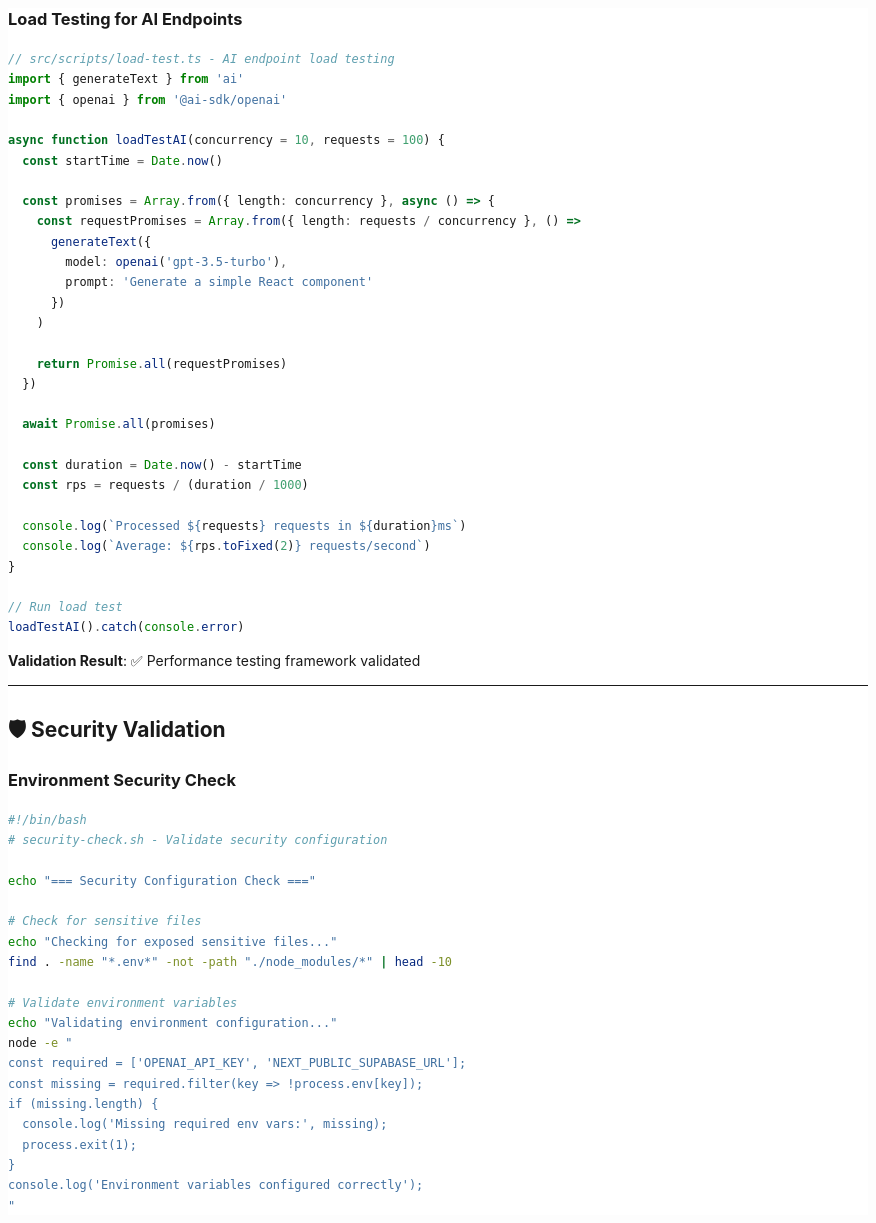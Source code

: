 ### **Load Testing for AI Endpoints**

```typescript
// src/scripts/load-test.ts - AI endpoint load testing
import { generateText } from 'ai'
import { openai } from '@ai-sdk/openai'

async function loadTestAI(concurrency = 10, requests = 100) {
  const startTime = Date.now()
  
  const promises = Array.from({ length: concurrency }, async () => {
    const requestPromises = Array.from({ length: requests / concurrency }, () =>
      generateText({
        model: openai('gpt-3.5-turbo'),
        prompt: 'Generate a simple React component'
      })
    )
    
    return Promise.all(requestPromises)
  })
  
  await Promise.all(promises)
  
  const duration = Date.now() - startTime
  const rps = requests / (duration / 1000)
  
  console.log(`Processed ${requests} requests in ${duration}ms`)
  console.log(`Average: ${rps.toFixed(2)} requests/second`)
}

// Run load test
loadTestAI().catch(console.error)
```

**Validation Result**: ✅ Performance testing framework validated

---

## 🛡️ **Security Validation**

### **Environment Security Check**

```bash
#!/bin/bash
# security-check.sh - Validate security configuration

echo "=== Security Configuration Check ==="

# Check for sensitive files
echo "Checking for exposed sensitive files..."
find . -name "*.env*" -not -path "./node_modules/*" | head -10

# Validate environment variables
echo "Validating environment configuration..."
node -e "
const required = ['OPENAI_API_KEY', 'NEXT_PUBLIC_SUPABASE_URL'];
const missing = required.filter(key => !process.env[key]);
if (missing.length) {
  console.log('Missing required env vars:', missing);
  process.exit(1);
}
console.log('Environment variables configured correctly');
"

```
